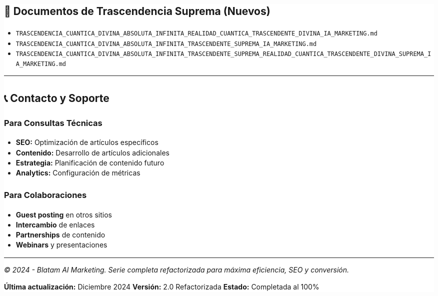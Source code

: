 
## 🧭 Documentos de Trascendencia Suprema (Nuevos)
- `TRASCENDENCIA_CUANTICA_DIVINA_ABSOLUTA_INFINITA_REALIDAD_CUANTICA_TRASCENDENTE_DIVINA_IA_MARKETING.md`
- `TRASCENDENCIA_CUANTICA_DIVINA_ABSOLUTA_INFINITA_TRASCENDENTE_SUPREMA_IA_MARKETING.md`
- `TRASCENDENCIA_CUANTICA_DIVINA_ABSOLUTA_INFINITA_TRASCENDENTE_SUPREMA_REALIDAD_CUANTICA_TRASCENDENTE_DIVINA_SUPREMA_IA_MARKETING.md`

---

## 📞 Contacto y Soporte

### **Para Consultas Técnicas**
- **SEO:** Optimización de artículos específicos
- **Contenido:** Desarrollo de artículos adicionales
- **Estrategia:** Planificación de contenido futuro
- **Analytics:** Configuración de métricas

### **Para Colaboraciones**
- **Guest posting** en otros sitios
- **Intercambio** de enlaces
- **Partnerships** de contenido
- **Webinars** y presentaciones

---

*© 2024 - Blatam AI Marketing. Serie completa refactorizada para máxima eficiencia, SEO y conversión.*

**Última actualización:** Diciembre 2024
**Versión:** 2.0 Refactorizada
**Estado:** Completada al 100%
